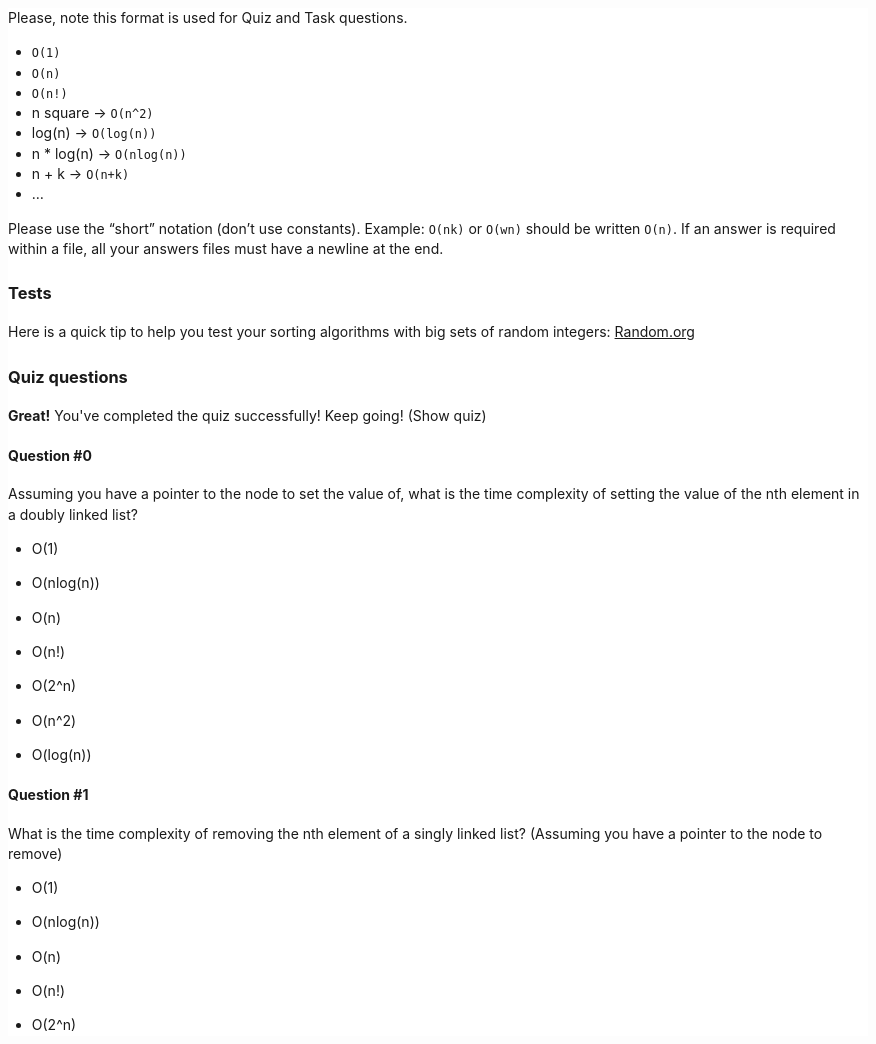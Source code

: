 
Please, note this format is used for Quiz and Task questions.

*   `O(1)`
*   `O(n)`
*   `O(n!)`
*   n square -> `O(n^2)`
*   log(n) -> `O(log(n))`
*   n \* log(n) -> `O(nlog(n))`
*   n + k -> `O(n+k)`
*   …

Please use the “short” notation (don’t use constants). Example: `O(nk)` or `O(wn)` should be written `O(n)`. If an answer is required within a file, all your answers files must have a newline at the end.

### Tests

Here is a quick tip to help you test your sorting algorithms with big sets of random integers: [Random.org](/rltoken/YR-VWQbICB59wZs1eAaI3w "Random.org")

### Quiz questions

**Great!** You've completed the quiz successfully! Keep going! (Show quiz)

#### Question #0

Assuming you have a pointer to the node to set the value of, what is the time complexity of setting the value of the nth element in a doubly linked list?

*   O(1)
    
*   O(nlog(n))
    
*   O(n)
    
*   O(n!)
    
*   O(2^n)
    
*   O(n^2)
    
*   O(log(n))
    

#### Question #1

What is the time complexity of removing the nth element of a singly linked list? (Assuming you have a pointer to the node to remove)

*   O(1)
    
*   O(nlog(n))
    
*   O(n)
    
*   O(n!)
    
*   O(2^n)
    